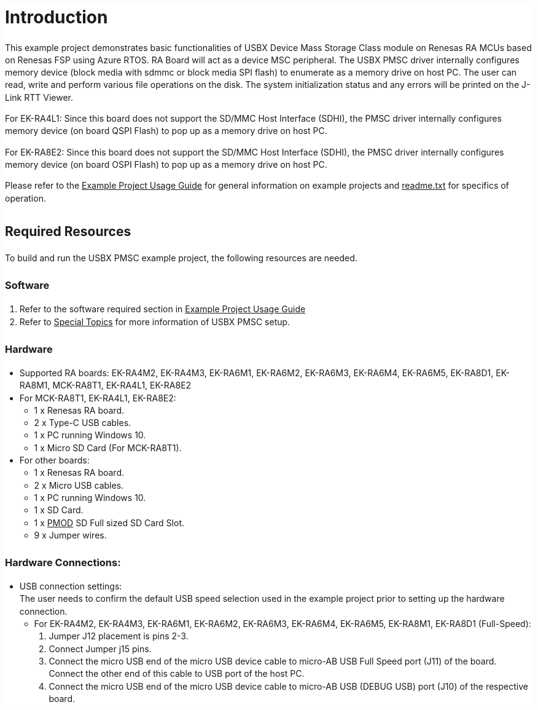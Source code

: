 # Introduction #
This example project demonstrates basic functionalities of USBX Device Mass Storage Class module on Renesas RA MCUs based on Renesas FSP using Azure RTOS. RA Board will act as a device MSC peripheral. The USBX PMSC driver internally configures memory device (block media with sdmmc or block media SPI flash) to enumerate as a memory drive on host PC. The user can read, write and perform various file operations on the disk. The system initialization status and any errors will be printed on the J-Link RTT Viewer.

For EK-RA4L1: Since this board does not support the SD/MMC Host Interface (SDHI), the PMSC driver internally configures memory device (on board QSPI Flash) to pop up as a memory drive on host PC.

For EK-RA8E2: Since this board does not support the SD/MMC Host Interface (SDHI), the PMSC driver internally configures memory device (on board OSPI Flash) to pop up as a memory drive on host PC.

Please refer to the [Example Project Usage Guide](https://github.com/renesas/ra-fsp-examples/blob/master/example_projects/Example%20Project%20Usage%20Guide.pdf) 
for general information on example projects and [readme.txt](./readme.txt) for specifics of operation.

## Required Resources ##
To build and run the USBX PMSC example project, the following resources are needed.

### Software ###
1. Refer to the software required section in [Example Project Usage Guide](https://github.com/renesas/ra-fsp-examples/blob/master/example_projects/Example%20Project%20Usage%20Guide.pdf)
2. Refer to [Special Topics](#special-topics) for more information of USBX PMSC setup.

### Hardware ###
* Supported RA boards: EK-RA4M2, EK-RA4M3, EK-RA6M1, EK-RA6M2, EK-RA6M3, EK-RA6M4, EK-RA6M5, EK-RA8D1, EK-RA8M1, MCK-RA8T1, EK-RA4L1, EK-RA8E2
* For MCK-RA8T1, EK-RA4L1, EK-RA8E2:
  * 1 x Renesas RA board.
  * 2 x Type-C USB cables.
  * 1 x PC running Windows 10.
  * 1 x Micro SD Card (For MCK-RA8T1).
* For other boards:
  * 1 x Renesas RA board.
  * 2 x Micro USB cables.
  * 1 x PC running Windows 10.
  * 1 x SD Card.
  * 1 x [PMOD](https://digilent.com/shop/pmod-sd-full-sized-sd-card-slot/) SD Full sized SD Card Slot.
  * 9 x Jumper wires.

### Hardware Connections: ###
* USB connection settings:  
  The user needs to confirm the default USB speed selection used in the example project prior to setting up the hardware connection.
  * For EK-RA4M2, EK-RA4M3, EK-RA6M1, EK-RA6M2, EK-RA6M3, EK-RA6M4, EK-RA6M5, EK-RA8M1, EK-RA8D1 (Full-Speed):
    1. Jumper J12 placement is pins 2-3.
    2. Connect Jumper j15 pins.
    3. Connect the micro USB end of the micro USB device cable to micro-AB USB Full Speed port (J11) of the board. Connect the other end of this cable to USB port of the host PC.
    4. Connect the micro USB end of the micro USB device cable to micro-AB USB (DEBUG USB) port (J10) of the respective board.
